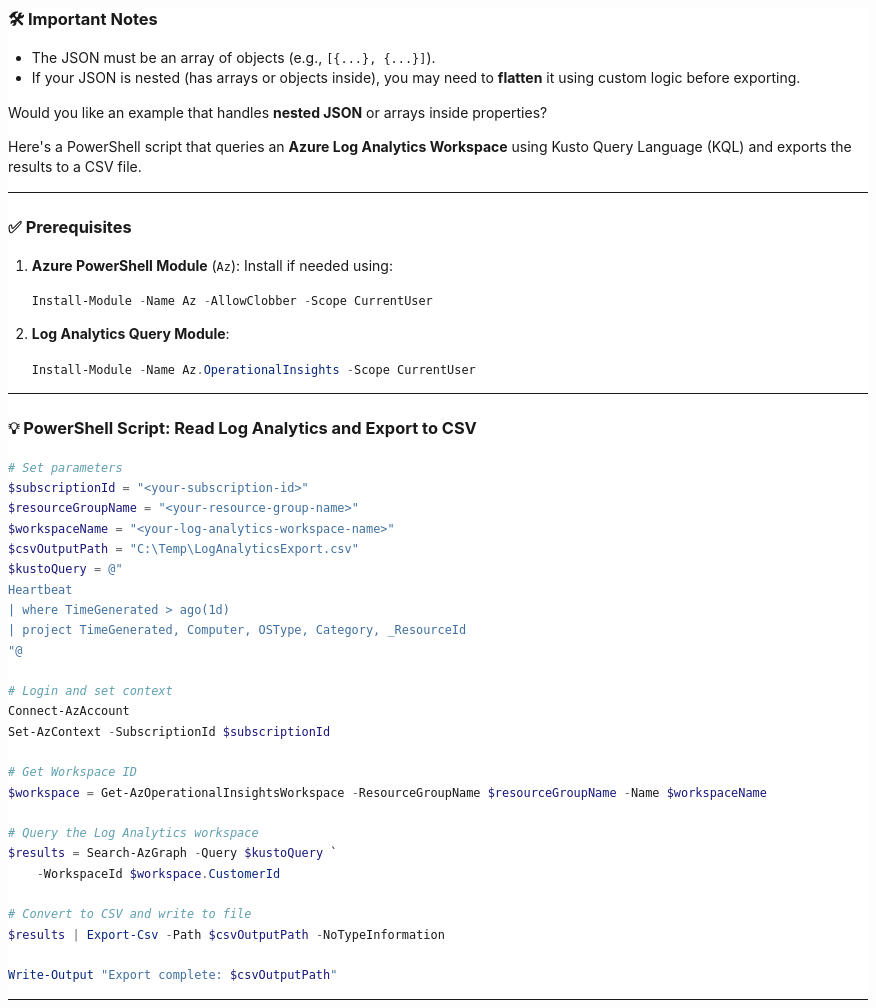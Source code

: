 
### 🛠️ **Important Notes**

* The JSON must be an array of objects (e.g., `[{...}, {...}]`).
* If your JSON is nested (has arrays or objects inside), you may need to **flatten** it using custom logic before exporting.

Would you like an example that handles **nested JSON** or arrays inside properties?

Here's a PowerShell script that queries an **Azure Log Analytics Workspace** using Kusto Query Language (KQL) and exports the results to a CSV file.

---

### ✅ **Prerequisites**

1. **Azure PowerShell Module** (`Az`): Install if needed using:

   ```powershell
   Install-Module -Name Az -AllowClobber -Scope CurrentUser
   ```
2. **Log Analytics Query Module**:

   ```powershell
   Install-Module -Name Az.OperationalInsights -Scope CurrentUser
   ```

---

### 💡 **PowerShell Script: Read Log Analytics and Export to CSV**

```powershell
# Set parameters
$subscriptionId = "<your-subscription-id>"
$resourceGroupName = "<your-resource-group-name>"
$workspaceName = "<your-log-analytics-workspace-name>"
$csvOutputPath = "C:\Temp\LogAnalyticsExport.csv"
$kustoQuery = @"
Heartbeat
| where TimeGenerated > ago(1d)
| project TimeGenerated, Computer, OSType, Category, _ResourceId
"@

# Login and set context
Connect-AzAccount
Set-AzContext -SubscriptionId $subscriptionId

# Get Workspace ID
$workspace = Get-AzOperationalInsightsWorkspace -ResourceGroupName $resourceGroupName -Name $workspaceName

# Query the Log Analytics workspace
$results = Search-AzGraph -Query $kustoQuery `
    -WorkspaceId $workspace.CustomerId

# Convert to CSV and write to file
$results | Export-Csv -Path $csvOutputPath -NoTypeInformation

Write-Output "Export complete: $csvOutputPath"
```

---

[1]: https://developer.hashicorp.com/terraform/cloud-docs/workspaces/dynamic-provider-credentials/azure-configuration?utm_source=chatgpt.com "Use dynamic credentials with the Azure provider in HCP Terraform"
[2]: https://dev.to/rokicool/hcp-terraform-to-azure-cloud-using-oidc-2i28?utm_source=chatgpt.com "HCP Terraform to Azure Cloud using OIDC - DEV Community"
[3]: https://stackoverflow.com/questions/77138047/az-login-using-federated-service-principal-credentials?utm_source=chatgpt.com "az login using federated service principal credentials - Stack Overflow"
[4]: https://www.hashicorp.com/en/blog/access-azure-from-hcp-terraform-with-oidc-federation?utm_source=chatgpt.com "Access Azure from HCP Terraform with OIDC federation - HashiCorp"
[1]: https://learn.microsoft.com/en-us/azure/virtual-machines/linux/disks-enable-host-based-encryption-cli?utm_source=chatgpt.com "Enable end-to-end encryption using encryption at host - Azure CLI"
[2]: https://docs.azure.cn/en-us/virtual-machines/windows/disks-enable-host-based-encryption-powershell?utm_source=chatgpt.com "Azure PowerShell - Enable end-to-end encryption on your VM host"
[3]: https://www.azadvertizer.net/azpolicyadvertizer/fc4d8e41-e223-45ea-9bf5-eada37891d87.html?utm_source=chatgpt.com "fc4d8e41-e223-45ea-9bf5-eada37891d87 Azure Policy - AzAdvertizer"
[4]: https://learn.microsoft.com/en-us/azure/virtual-machines/disks-enable-host-based-encryption-portal?utm_source=chatgpt.com "Enable end-to-end encryption using encryption at host - Azure portal"
[5]: https://learn.microsoft.com/en-us/azure/backup/backup-azure-vms-encryption?utm_source=chatgpt.com "Back up and restore encrypted Azure VMs - Learn Microsoft"
[6]: https://learn.microsoft.com/en-us/azure/role-based-access-control/built-in-roles?utm_source=chatgpt.com "Azure built-in roles - Azure RBAC | Microsoft Learn"
[1]: https://www.reddit.com/r/AZURE/comments/1ideoqy/azure_blob_storage_pricing_seems_too_good_to_be/?utm_source=chatgpt.com "Azure Blob Storage pricing seems too good to be true, so I ... - Reddit"
[2]: https://azure.microsoft.com/en-us/pricing/details/storage/blobs/?utm_source=chatgpt.com "Azure Blob Storage pricing"
[3]: https://learn.microsoft.com/en-us/answers/questions/1622287/azure-blob-storage-pricing?utm_source=chatgpt.com "Azure blob storage pricing - Microsoft Q&A"
[1]: https://learn.microsoft.com/th-th/azure/governance/policy/how-to/remediate-resources?utm_source=chatgpt.com "Remediate non-compliant resources - Azure Policy | Microsoft Learn"
[2]: https://learn.microsoft.com/en-us/azure/azure-monitor/agents/azure-monitor-agent-policy?utm_source=chatgpt.com "Use Azure Policy to Install the Azure Monitor Agent - Learn Microsoft"
[3]: https://learn.microsoft.com/en-us/azure/governance/policy/how-to/policy-safe-deployment-practices?utm_source=chatgpt.com "Safe deployment of Azure Policy assignments - Learn Microsoft"